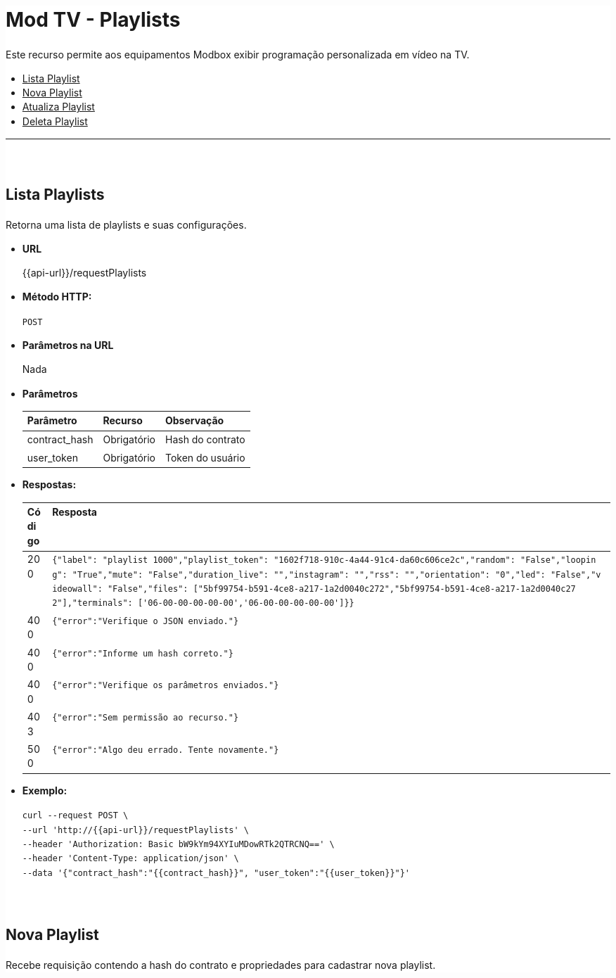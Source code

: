 # Mod TV - Playlists

Este recurso permite aos equipamentos Modbox exibir programação personalizada em vídeo na TV.

- [Lista Playlist](Playlists.md#lista-playlists)
- [Nova Playlist](Playlists.md#nova-playlist)
- [Atualiza Playlist](Playlists.md#atualiza-playlist)
- [Deleta Playlist](Playlists.md#deleta-playlist)
----
<br/>


**Lista Playlists**
----
Retorna uma lista de playlists e suas configurações.

* **URL**

  {{api-url}}/requestPlaylists

* **Método HTTP:**

  `POST`
  
*  **Parâmetros na URL**

   Nada 

* **Parâmetros**

	| Parâmetro | Recurso | Observação |
	|--|--|--|
	| contract_hash | Obrigatório | Hash do contrato |
	| user_token | Obrigatório | Token do usuário |

* **Respostas:**
	
	|Código| Resposta |
	|--|--|
	| 200 | ```{"label": "playlist 1000","playlist_token": "1602f718-910c-4a44-91c4-da60c606ce2c","random": "False","looping": "True","mute": "False","duration_live": "","instagram": "","rss": "","orientation": "0","led": "False","videowall": "False","files": ["5bf99754-b591-4ce8-a217-1a2d0040c272","5bf99754-b591-4ce8-a217-1a2d0040c272"],"terminals": ['06-00-00-00-00-00','06-00-00-00-00-00']}}``` |
	| 400 | `{"error":"Verifique o JSON enviado."}` |
	| 400 | `{"error":"Informe um hash correto."}` |
	| 400 | `{"error":"Verifique os parâmetros enviados."}` |
	| 403 | `{"error":"Sem permissão ao recurso."}` |
	| 500 | `{"error":"Algo deu errado. Tente novamente."}` |

* **Exemplo:**
	
	````curl
	curl --request POST \
  --url 'http://{{api-url}}/requestPlaylists' \
  --header 'Authorization: Basic bW9kYm94XYIuMDowRTk2QTRCNQ==' \
  --header 'Content-Type: application/json' \
  --data '{"contract_hash":"{{contract_hash}}", "user_token":"{{user_token}}"}'
  ````

<br/>


**Nova Playlist**
----
 Recebe requisição contendo a hash do contrato e propriedades para cadastrar nova playlist.

  ````